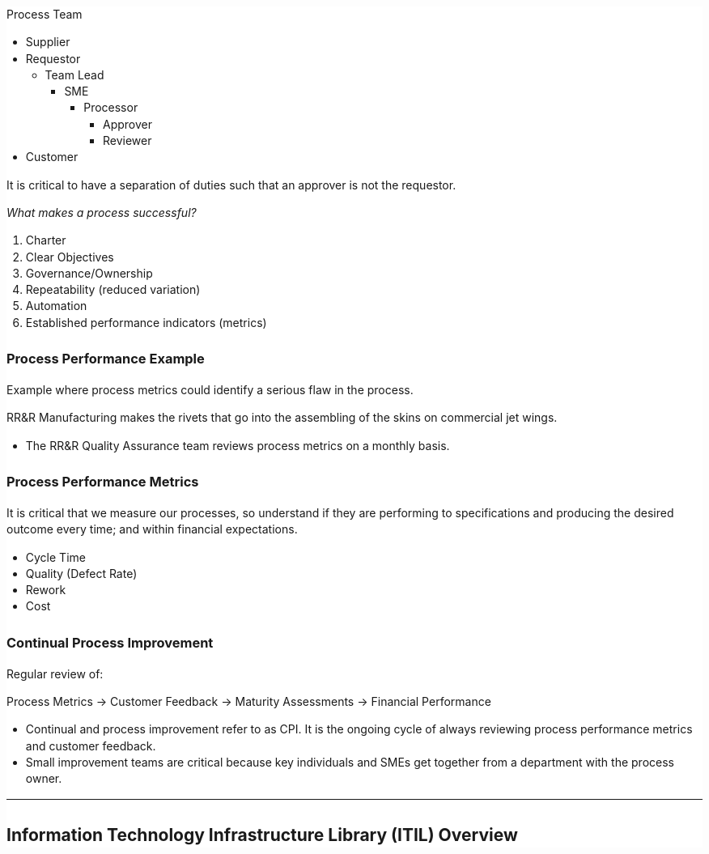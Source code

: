 Process Team

* Supplier
* Requestor
  * Team Lead
    * SME
      * Processor
        * Approver
        * Reviewer
* Customer

It is critical to have a separation of duties such that an approver is not the requestor.

_What makes a process successful?_

1. Charter
2. Clear Objectives
3. Governance/Ownership
4. Repeatability (reduced variation)
5. Automation
6. Established performance indicators (metrics)

### Process Performance Example

Example where process metrics could identify a serious flaw in the process.

RR\&R Manufacturing makes the rivets that go into the assembling of the skins on commercial jet wings.

* The RR\&R Quality Assurance team reviews process metrics on a monthly basis.

### Process Performance Metrics

It is critical that we measure our processes, so understand if they are performing to specifications and producing the desired outcome every time; and within financial expectations.

* Cycle Time
* Quality (Defect Rate)
* Rework
* Cost

### Continual Process Improvement

Regular review of:

Process Metrics → Customer Feedback → Maturity Assessments → Financial Performance

* Continual and process improvement refer to as CPI. It is the ongoing cycle of always reviewing process performance metrics and customer feedback.
* Small improvement teams are critical because key individuals and SMEs get together from a department with the process owner.

***

## Information Technology Infrastructure Library (ITIL) Overview
